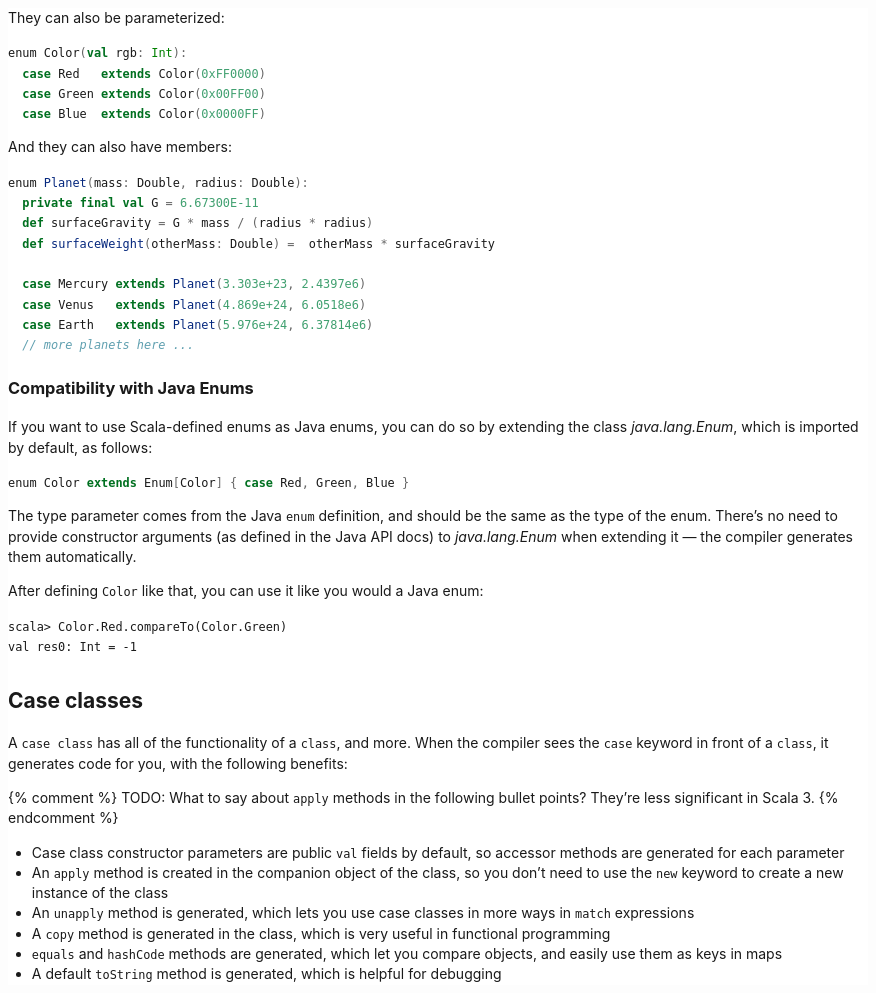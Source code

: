 They can also be parameterized:

```scala
enum Color(val rgb: Int):
  case Red   extends Color(0xFF0000)
  case Green extends Color(0x00FF00)
  case Blue  extends Color(0x0000FF)
```

And they can also have members:

```scala
enum Planet(mass: Double, radius: Double):
  private final val G = 6.67300E-11
  def surfaceGravity = G * mass / (radius * radius)
  def surfaceWeight(otherMass: Double) =  otherMass * surfaceGravity

  case Mercury extends Planet(3.303e+23, 2.4397e6)
  case Venus   extends Planet(4.869e+24, 6.0518e6)
  case Earth   extends Planet(5.976e+24, 6.37814e6)
  // more planets here ...
```

### Compatibility with Java Enums

If you want to use Scala-defined enums as Java enums, you can do so by extending the class *java.lang.Enum*, which is imported by default, as follows:

```scala
enum Color extends Enum[Color] { case Red, Green, Blue }
```

The type parameter comes from the Java `enum` definition, and should be the same as the type of the enum. There’s no need to provide constructor arguments (as defined in the Java API docs) to *java.lang.Enum* when extending it — the compiler generates them automatically.

After defining `Color` like that, you can use it like you would a Java enum:

````
scala> Color.Red.compareTo(Color.Green)
val res0: Int = -1
````



## Case classes

A `case class` has all of the functionality of a `class`, and more. When the compiler sees the `case` keyword in front of a `class`, it generates code for you, with the following benefits:

{% comment %}
TODO: What to say about `apply` methods in the following bullet points? They’re less significant in Scala 3.
{% endcomment %}

* Case class constructor parameters are public `val` fields by default, so accessor methods are generated for each parameter
* An `apply` method is created in the companion object of the class, so you don’t need to use the `new` keyword to create a new instance of the class
* An `unapply` method is generated, which lets you use case classes in more ways in `match` expressions
* A `copy` method is generated in the class, which is very useful in functional programming
* `equals` and `hashCode` methods are generated, which let you compare objects, and easily use them as keys in maps
* A default `toString` method is generated, which is helpful for debugging
